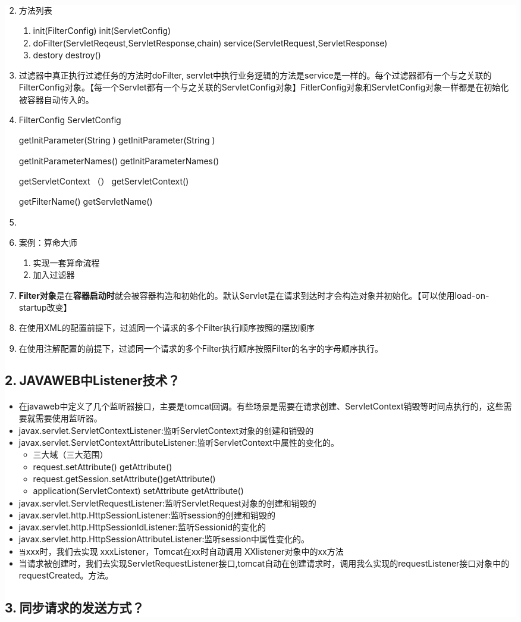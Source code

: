    2. 方法列表

      1. init(FilterConfig)                              init(ServletConfig)
      2. doFilter(ServletReqeust,ServletResponse,chain)  service(ServletRequest,ServletResponse)
      3. destory                         destroy()

   3. 过滤器中真正执行过滤任务的方法时doFilter, servlet中执行业务逻辑的方法是service是一样的。每个过滤器都有一个与之关联的FilterConfig对象。【每一个Servlet都有一个与之关联的ServletConfig对象】FitlerConfig对象和ServletConfig对象一样都是在初始化被容器自动传入的。

      

   4. FilterConfig                                                                           ServletConfig

      getInitParameter(String )                                                      getInitParameter(String )

      getInitParameterNames()                                                      getInitParameterNames()

      getServletContext （）                                                                 getServletContext()

      getFilterName()																					getServletName()

   5. 

4. 案例：算命大师

   1. 实现一套算命流程
   2. 加入过滤器

5. **Filter对象**是在**容器启动时**就会被容器构造和初始化的。默认Servlet是在请求到达时才会构造对象并初始化。【可以使用load-on-startup改变】

6. 在使用XML的配置前提下，过滤同一个请求的多个Filter执行顺序按照<filter-mapping>的摆放顺序

7. 在使用注解配置的前提下，过滤同一个请求的多个Filter执行顺序按照Filter的名字的字母顺序执行。

## 2. JAVAWEB中Listener技术？ 

- 在javaweb中定义了几个监听器接口，主要是tomcat回调。有些场景是需要在请求创建、ServletContext销毁等时间点执行的，这些需要就需要使用监听器。
- javax.servlet.ServletContextListener:监听ServletContext对象的创建和销毁的
- javax.servlet.ServletContextAttributeListener:监听ServletContext中属性的变化的。
  - 三大域（三大范围）
  - request.setAttribute() getAttribute()
  - request.getSession.setAttribute()getAttribute()
  - application(ServletContext) setAttribute getAttribute()
- javax.servlet.ServletRequestListener:监听ServletRequest对象的创建和销毁的
- javax.servlet.http.HttpSessionListener:监听session的创建和销毁的
- javax.servlet.http.HttpSessionIdListener:监听Sessionid的变化的
- javax.servlet.http.HttpSessionAttributeListener:监听session中属性变化的。
- `当`xxx时，我们去实现 xxxListener，Tomcat在xx时自动调用 XXlistener对象中的xx方法
- 当请求被创建时，我们去实现ServletRequestListener接口,tomcat自动在创建请求时，调用我么实现的requestListener接口对象中的 requestCreated。方法。

## 3. 同步请求的发送方式？
